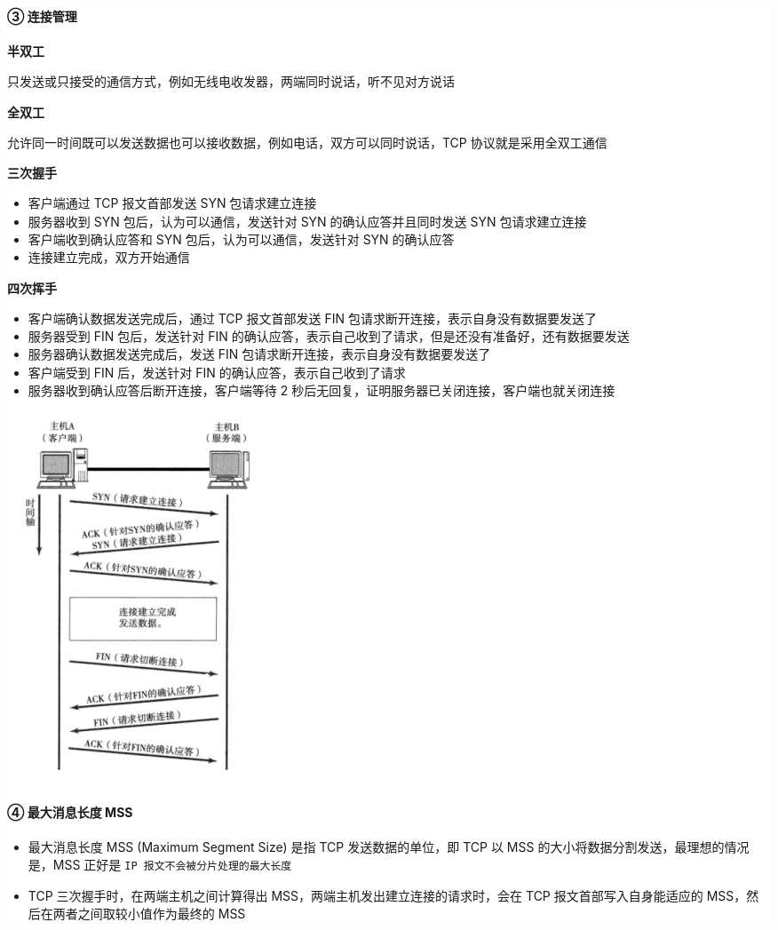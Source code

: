 #### ③ 连接管理

**半双工**

只发送或只接受的通信方式，例如无线电收发器，两端同时说话，听不见对方说话

**全双工**

允许同一时间既可以发送数据也可以接收数据，例如电话，双方可以同时说话，TCP 协议就是采用全双工通信

**三次握手**

* 客户端通过 TCP 报文首部发送 SYN 包请求建立连接
* 服务器收到 SYN 包后，认为可以通信，发送针对 SYN 的确认应答并且同时发送 SYN 包请求建立连接
* 客户端收到确认应答和 SYN 包后，认为可以通信，发送针对 SYN 的确认应答
* 连接建立完成，双方开始通信

**四次挥手**

* 客户端确认数据发送完成后，通过 TCP 报文首部发送 FIN 包请求断开连接，表示自身没有数据要发送了
* 服务器受到 FIN 包后，发送针对 FIN 的确认应答，表示自己收到了请求，但是还没有准备好，还有数据要发送
* 服务器确认数据发送完成后，发送 FIN 包请求断开连接，表示自身没有数据要发送了
* 客户端受到 FIN 后，发送针对 FIN 的确认应答，表示自己收到了请求
* 服务器收到确认应答后断开连接，客户端等待 2 秒后无回复，证明服务器已关闭连接，客户端也就关闭连接

![连接管理](https://github.com/yuyuyuzhang/Blog/blob/master/images/%E8%AE%A1%E7%AE%97%E6%9C%BA%E7%BD%91%E7%BB%9C/TCPIP%E5%8D%8F%E8%AE%AE%E7%BE%A4/%E8%BF%9E%E6%8E%A5%E7%AE%A1%E7%90%86.png)

#### ④ 最大消息长度 MSS

* 最大消息长度 MSS (Maximum Segment Size) 是指 TCP 发送数据的单位，即 TCP 以 MSS 的大小将数据分割发送，最理想的情况是，MSS 正好是 `IP 报文不会被分片处理的最大长度`

* TCP 三次握手时，在两端主机之间计算得出 MSS，两端主机发出建立连接的请求时，会在 TCP 报文首部写入自身能适应的 MSS，然后在两者之间取较小值作为最终的 MSS

